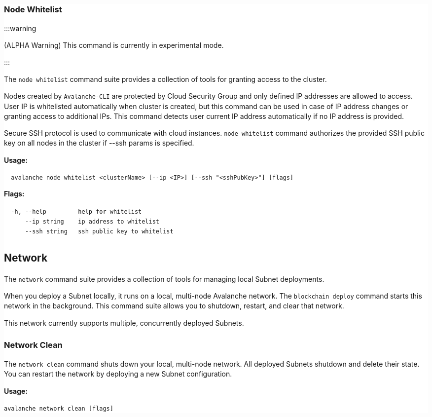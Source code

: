 ### Node Whitelist

:::warning

(ALPHA Warning) This command is currently in experimental mode.

:::

The `node whitelist` command suite provides a collection of tools for granting access to the cluster.

Nodes created by `Avalanche-CLI` are protected by Cloud Security Group and only defined IP addresses
are allowed to access. User IP is whitelisted automatically when cluster is created, but this command can be used in
case of IP address changes or granting access to additional IPs. This command detects user current IP address automatically
if no IP address is provided.

Secure SSH protocol is used to communicate with cloud instances. `node whitelist` command authorizes the provided SSH public key on all nodes in the cluster if --ssh params is specified.

**Usage:**

```shell
  avalanche node whitelist <clusterName> [--ip <IP>] [--ssh "<sshPubKey>"] [flags]
```

**Flags:**

```shell
  -h, --help         help for whitelist
      --ip string    ip address to whitelist
      --ssh string   ssh public key to whitelist
```

## Network

The `network` command suite provides a collection of tools for managing local Subnet
deployments.

When you deploy a Subnet locally, it runs on a local, multi-node Avalanche network. The
`blockchain deploy` command starts this network in the background. This command suite allows you
to shutdown, restart, and clear that network.

This network currently supports multiple, concurrently deployed Subnets.

### Network Clean

The `network clean` command shuts down your local, multi-node network. All deployed Subnets
shutdown and delete their state. You can restart the network by deploying a new Subnet
configuration.

**Usage:**

```shell
avalanche network clean [flags]
```
